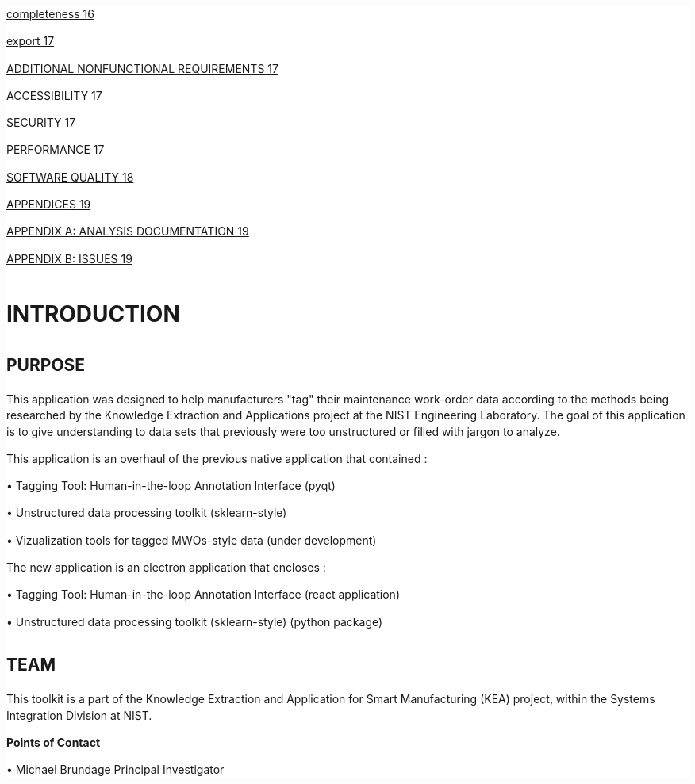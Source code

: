 [completeness 16](#completeness)

[export 17](#export)

[ADDITIONAL NONFUNCTIONAL REQUIREMENTS
17](#additional-nonfunctional-requirements)

[ACCESSIBILITY 17](#accessibility)

[SECURITY 17](#security)

[PERFORMANCE 17](#performance)

[SOFTWARE QUALITY 18](#software-quality)

[APPENDICES 19](#appendices)

[APPENDIX A: ANALYSIS DOCUMENTATION
19](#appendix-a-analysis-documentation)

[APPENDIX B: ISSUES 19](#appendix-b-issues)

INTRODUCTION
============

PURPOSE
-------

This application was designed to help manufacturers "tag" their
maintenance work-order data according to the methods being researched by
the Knowledge Extraction and Applications project at the NIST
Engineering Laboratory. The goal of this application is to give
understanding to data sets that previously were too unstructured or
filled with jargon to analyze.

This application is an overhaul of the previous native application that
contained :

• Tagging Tool: Human-in-the-loop Annotation Interface (pyqt)

• Unstructured data processing toolkit (sklearn-style)

• Vizualization tools for tagged MWOs-style data (under development)

The new application is an electron application that encloses :

• Tagging Tool: Human-in-the-loop Annotation Interface (react
application)

• Unstructured data processing toolkit (sklearn-style) (python package)

TEAM
----

This toolkit is a part of the Knowledge Extraction and Application for
Smart Manufacturing (KEA) project, within the Systems Integration
Division at NIST.

**Points of Contact**

• Michael Brundage Principal Investigator
